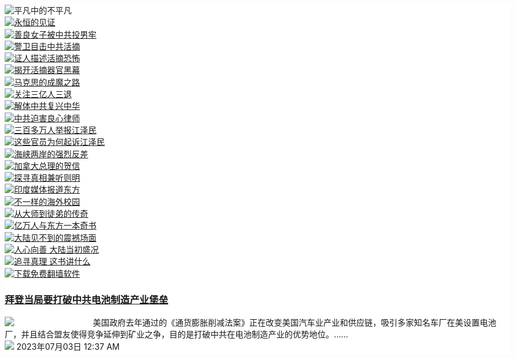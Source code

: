 <img width="130" src="https://raw.githubusercontent.com/19920513/djy/master/gb/130/ming-hsf.jpg" title="平凡中的不平凡" alt="平凡中的不平凡"></a><br><a href="https://github.com/19920513/www/blob/master/README.md?dfh#9" target="_blank"><img width="130" src="https://raw.githubusercontent.com/19920513/djy/master/gb/130/yong-h.jpg" title="永恒的见证"  alt="永恒的见证"></a><br><a href="https://github.com/19920513/djy/blob/master/gb/13/9/29/n3974789.md?dfh#1" target="_blank"><img width="130" src="https://raw.githubusercontent.com/19920513/djy/master/gb/130/shang-lnz.jpg" title="善良女子被中共投男牢"  alt="善良女子被中共投男牢"></a><br><a href="https://github.com/19920513/djy/blob/master/gb/16/3/16/n4663449.md?dfh#1" target="_blank"><img width="130" src="https://raw.githubusercontent.com/19920513/djy/master/gb/130/huo-z3.jpg" title="警卫目击中共活摘"  alt="警卫目击中共活摘"></a><br><a href="https://github.com/19920513/djy/blob/master/gb/16/8/7/n8177641.md?dfh#1" target="_blank"><img width="130" src="https://raw.githubusercontent.com/19920513/djy/master/gb/130/huo-z4.jpg" title="证人描述活摘恐怖"  alt="证人描述活摘恐怖"></a><br><a href="https://github.com/19920513/djy/blob/master/gb/10/4/19/n2881569.md?dfh#1" target="_blank"><img width="130" src="https://raw.githubusercontent.com/19920513/djy/master/gb/130/huo-z1.jpg" title="揭开活摘器官黑幕"  alt="揭开活摘器官黑幕"></a><br><a href="https://github.com/19920513/djy/blob/master/gb/10/11/7/n3077476.md?dfh#1" target="_blank"><img width="130" src="https://raw.githubusercontent.com/19920513/djy/master/gb/130/ma-ks.jpg" title="马克思的成魔之路"  alt="马克思的成魔之路"></a><br><a href="https://github.com/19920513/djy/blob/master/gb/18/5/10/n10381511.md?dfh#1" target="_blank"><img width="130" src="https://raw.githubusercontent.com/19920513/djy/master/gb/130/st1.jpg" title="关注三亿人三退"  alt="关注三亿人三退"></a><br><a href="https://github.com/19920513/djy/blob/master/gb/18/3/21/n10237682.md?dfh#1" target="_blank"><img width="130" src="https://raw.githubusercontent.com/19920513/djy/master/gb/130/jie-t.jpg" title="解体中共复兴中华"  alt="解体中共复兴中华"></a><br><a href="https://github.com/19920513/djy/blob/master/gb/9/2/9/n2422991.md?dfh#1" target="_blank"><img width="130" src="https://raw.githubusercontent.com/19920513/djy/master/gb/130/gao-zs.jpg" title="中共迫害良心律师"  alt="中共迫害良心律师"></a><br><a href="https://github.com/19920513/djy/blob/master/gb/18/12/9/n10900044.md?dfh#1" target="_blank"><img width="130" src="https://raw.githubusercontent.com/19920513/djy/master/gb/130/sj1.jpg" title="三百多万人举报江泽民"  alt="三百多万人举报江泽民"></a><br><a href="https://github.com/19920513/djy/blob/master/gb/18/8/28/n10672014.md?dfh#1" target="_blank"><img width="130" src="https://raw.githubusercontent.com/19920513/djy/master/gb/130/sj2.jpg" title="这些官员为何起诉江泽民"  alt="这些官员为何起诉江泽民"></a><br><a href="https://github.com/19920513/djy/blob/master/gb/8/12/18/n2367165.md?dfh#1" target="_blank"><img width="130" src="https://raw.githubusercontent.com/19920513/djy/master/gb/130/liangan.jpg" title="海峡两岸的强烈反差"  alt="海峡两岸的强烈反差"></a><br><a href="https://github.com/19920513/djy/blob/master/gb/15/12/10/n4593139.md?dfh#1" target="_blank"><img width="130" src="https://raw.githubusercontent.com/19920513/djy/master/gb/130/jia-ndzl.jpg" title="加拿大总理的贺信"  alt="加拿大总理的贺信"></a><br><a href="https://github.com/19920513/djy/blob/master/gb/11/6/17/n3289382.md?dfh#1" target="_blank"><img width="130" src="https://raw.githubusercontent.com/19920513/djy/master/gb/130/xiao-wd.jpg" title="探寻真相兼听则明"  alt="探寻真相兼听则明"></a><br><a href="https://github.com/19920513/djy/blob/master/gb/18/10/27/n10812623.md?dfh#1" target="_blank"><img width="130" src="https://raw.githubusercontent.com/19920513/djy/master/gb/130/yindu.jpg" title="印度媒体报道东方"  alt="印度媒体报道东方"></a><br><a href="https://github.com/19920513/djy/blob/master/gb/18/6/9/n10469652.md?dfh#1" target="_blank"><img width="130" src="https://raw.githubusercontent.com/19920513/djy/master/gb/130/xie-j.jpg" title="不一样的海外校园"  alt="不一样的海外校园"></a><br><a href="https://github.com/19920513/djy/blob/master/gb/7/4/5/n1669415.md?dfh#1" target="_blank"><img width="130" src="https://raw.githubusercontent.com/19920513/djy/master/gb/130/li-up.jpg" title="从大师到徒弟的传奇"  alt="从大师到徒弟的传奇"></a><br><a href="https://github.com/19920513/djy/blob/master/gb/17/5/26/n9191512.md?dfh#1" target="_blank"><img width="130" src="https://raw.githubusercontent.com/19920513/djy/master/gb/130/zfl2.jpg" title="亿万人与东方一本奇书"  alt="亿万人与东方一本奇书"></a><br><a href="https://github.com/19920513/djy/blob/master/gb/13/11/27/n4020290.md?dfh#1" target="_blank"><img width="130" src="https://raw.githubusercontent.com/19920513/djy/master/gb/130/zhen-h.jpg" title="大陆见不到的震撼场面"  alt="大陆见不到的震撼场面"></a><br><a href="https://github.com/19920513/djy/blob/master/gb/15/7/17/n4482910.md?dfh#1" target="_blank"><img width="130" src="https://raw.githubusercontent.com/19920513/djy/master/gb/130/dalu-sk.jpg" title="人心向善 大陆当初盛况"  alt="人心向善 大陆当初盛况"></a><br><a href="https://github.com/19920513/djy/blob/master/gb/19/1/5/n10955468.md?dfh#1" target="_blank"><img width="130" src="https://raw.githubusercontent.com/19920513/djy/master/gb/130/zfl1.jpg" title="追寻真理 这书讲什么"  alt="追寻真理 这书讲什么"></a><br><a href="https://github.com/19920513/www/blob/master/README.md?dfh#1" target="_blank"><img width="130" src="https://raw.githubusercontent.com/19920513/djy/master/gb/130/fq1.jpg" title="下载免费翻墙软件"  alt="下载免费翻墙软件"></a><br></td></tr>
<tr><td width="742"><h3><a href="https://github.com/19920513/djy/blob/master/gb/23/7/1/n14026042.md#1" target="_blank">拜登当局要打破中共电池制造产业堡垒</a><br></h3><a href="https://github.com/19920513/djy/blob/master/gb/23/7/1/n14026042.md#1" target="_blank"><img width="150" src="https://i.epochtimes.com/assets/uploads/2023/07/id14026048-GettyImages-1243225090-150x120.jpg" align ="left"></a>美国政府去年通过的《通货膨胀削减法案》正在改变美国汽车业产业和供应链，吸引多家知名车厂在美设置电池厂，并且结合盟友使得竞争延伸到矿业之争，目的是打破中共在电池制造产业的优势地位。......<br><img align="bottom" src="https://www.epochtimes.com/assets/themes/djy/images/time.gif"> 2023年07月03日 12:37 AM							</td></tr>